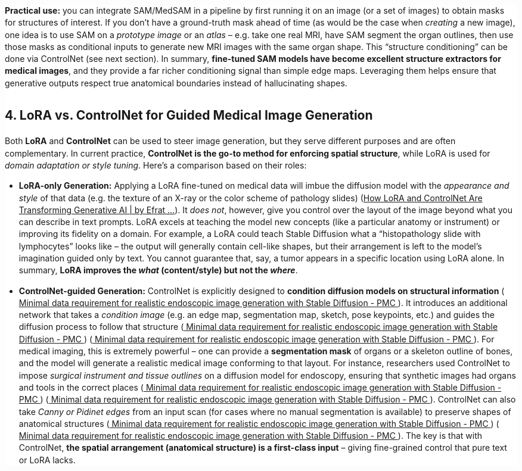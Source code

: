 **Practical use:** you can integrate SAM/MedSAM in a pipeline by first running it on an image (or a set of images) to obtain masks for structures of interest. If you don’t have a ground-truth mask ahead of time (as would be the case when *creating* a new image), one idea is to use SAM on a *prototype image* or an *atlas* – e.g. take one real MRI, have SAM segment the organ outlines, then use those masks as conditional inputs to generate new MRI images with the same organ shape. This “structure conditioning” can be done via ControlNet (see next section). In summary, **fine-tuned SAM models have become excellent structure extractors for medical images**, and they provide a far richer conditioning signal than simple edge maps. Leveraging them helps ensure that generative outputs respect true anatomical boundaries instead of hallucinating shapes. 

## 4. LoRA vs. ControlNet for Guided Medical Image Generation 
Both **LoRA** and **ControlNet** can be used to steer image generation, but they serve different purposes and are often complementary. In current practice, **ControlNet is the go-to method for enforcing spatial structure**, while LoRA is used for *domain adaptation or style tuning*. Here’s a comparison based on their roles:

- **LoRA-only Generation:** Applying a LoRA fine-tuned on medical data will imbue the diffusion model with the *appearance and style* of that data (e.g. the texture of an X-ray or the color scheme of pathology slides) ([How LoRA and ControlNet Are Transforming Generative AI | by Efrat ...](https://medium.com/@efrat_37973/from-text-to-image-to-true-customization-how-lora-and-controlnet-are-transforming-generative-ai-b8b5119bae57#:~:text=,consistent%20styles%2C%20characters%2C%20and%20concepts)). It *does not*, however, give you control over the layout of the image beyond what you can describe in text prompts. LoRA excels at teaching the model new concepts (like a particular anatomy or instrument) or improving its fidelity on a domain. For example, a LoRA could teach Stable Diffusion what a “histopathology slide with lymphocytes” looks like – the output will generally contain cell-like shapes, but their arrangement is left to the model’s imagination guided only by text. You cannot guarantee that, say, a tumor appears in a specific location using LoRA alone. In summary, **LoRA improves the *what* (content/style) but not the *where***. 

- **ControlNet-guided Generation:** ControlNet is explicitly designed to **condition diffusion models on structural information** ([
            Minimal data requirement for realistic endoscopic image generation with Stable Diffusion - PMC
        ](https://pmc.ncbi.nlm.nih.gov/articles/PMC10881618/#:~:text=ControlNet%20is%20an%20architecture%20designed,The%20locked%20copy%20preserves%20the)). It introduces an additional network that takes a *condition image* (e.g. an edge map, segmentation map, sketch, pose keypoints, etc.) and guides the diffusion process to follow that structure ([
            Minimal data requirement for realistic endoscopic image generation with Stable Diffusion - PMC
        ](https://pmc.ncbi.nlm.nih.gov/articles/PMC10881618/#:~:text=ControlNet%20is%20an%20architecture%20designed,The%20locked%20copy%20preserves%20the)) ([
            Minimal data requirement for realistic endoscopic image generation with Stable Diffusion - PMC
        ](https://pmc.ncbi.nlm.nih.gov/articles/PMC10881618/#:~:text=match%20at%20L373%20ControlNet%20is,to%20impose%20diversified)). For medical imaging, this is extremely powerful – one can provide a **segmentation mask** of organs or a skeleton outline of bones, and the model will generate a realistic medical image conforming to that layout. For instance, researchers used ControlNet to impose *surgical instrument and tissue outlines* on a diffusion model for endoscopy, ensuring that synthetic images had organs and tools in the correct places ([
            Minimal data requirement for realistic endoscopic image generation with Stable Diffusion - PMC
        ](https://pmc.ncbi.nlm.nih.gov/articles/PMC10881618/#:~:text=inference%20stage%2C%20the%20fine,Pidinet%20from%20the%20input%20sample)) ([
            Minimal data requirement for realistic endoscopic image generation with Stable Diffusion - PMC
        ](https://pmc.ncbi.nlm.nih.gov/articles/PMC10881618/#:~:text=match%20at%20L405%20completely%20new,34%5D%20models.%20It)). ControlNet can also take *Canny or Pidinet edges* from an input scan (for cases where no manual segmentation is available) to preserve shapes of anatomical structures ([
            Minimal data requirement for realistic endoscopic image generation with Stable Diffusion - PMC
        ](https://pmc.ncbi.nlm.nih.gov/articles/PMC10881618/#:~:text=to%20LC,Pidinet%20from%20the%20input%20sample)) ([
            Minimal data requirement for realistic endoscopic image generation with Stable Diffusion - PMC
        ](https://pmc.ncbi.nlm.nih.gov/articles/PMC10881618/#:~:text=match%20at%20L405%20completely%20new,34%5D%20models.%20It)). The key is that with ControlNet, **the spatial arrangement (anatomical structure) is a first-class input** – giving fine-grained control that pure text or LoRA lacks.
